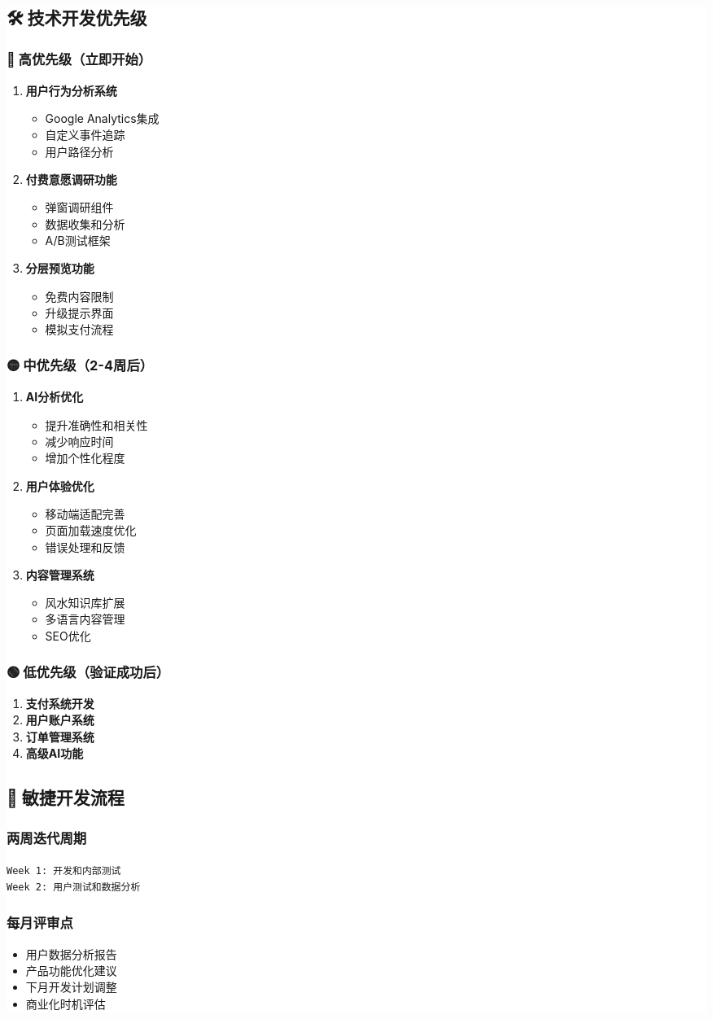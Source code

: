 ## 🛠️ 技术开发优先级

### 🔴 高优先级（立即开始）
1. **用户行为分析系统**
   - Google Analytics集成
   - 自定义事件追踪
   - 用户路径分析
   
2. **付费意愿调研功能**
   - 弹窗调研组件
   - 数据收集和分析
   - A/B测试框架

3. **分层预览功能**
   - 免费内容限制
   - 升级提示界面
   - 模拟支付流程

### 🟡 中优先级（2-4周后）
1. **AI分析优化**
   - 提升准确性和相关性
   - 减少响应时间
   - 增加个性化程度

2. **用户体验优化**
   - 移动端适配完善
   - 页面加载速度优化
   - 错误处理和反馈

3. **内容管理系统**
   - 风水知识库扩展
   - 多语言内容管理
   - SEO优化

### 🟢 低优先级（验证成功后）
1. **支付系统开发**
2. **用户账户系统**
3. **订单管理系统**
4. **高级AI功能**

## 🔄 敏捷开发流程

### 两周迭代周期
```
Week 1: 开发和内部测试
Week 2: 用户测试和数据分析
```

### 每月评审点
- 用户数据分析报告
- 产品功能优化建议  
- 下月开发计划调整
- 商业化时机评估
